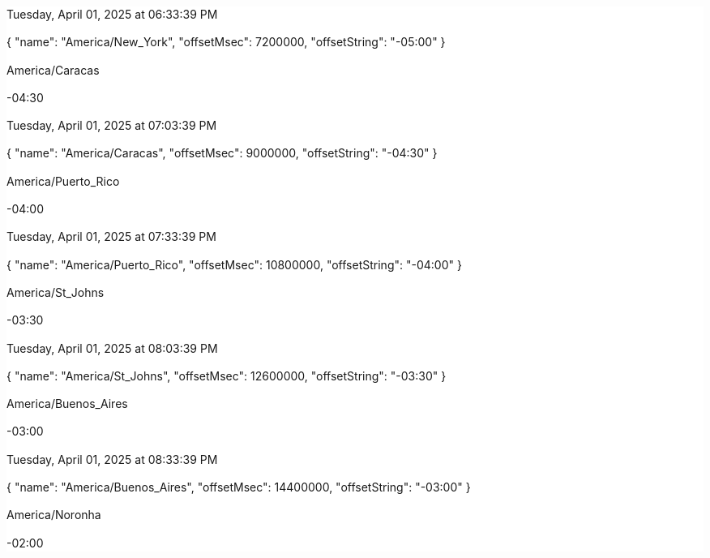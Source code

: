 Tuesday, April 01, 2025 at 06:33:39 PM

{
"name": "America/New\_York",
"offsetMsec": 7200000,
"offsetString": "-05:00"
}

America/Caracas

-04:30

Tuesday, April 01, 2025 at 07:03:39 PM

{
"name": "America/Caracas",
"offsetMsec": 9000000,
"offsetString": "-04:30"
}

America/Puerto\_Rico

-04:00

Tuesday, April 01, 2025 at 07:33:39 PM

{
"name": "America/Puerto\_Rico",
"offsetMsec": 10800000,
"offsetString": "-04:00"
}

America/St\_Johns

-03:30

Tuesday, April 01, 2025 at 08:03:39 PM

{
"name": "America/St\_Johns",
"offsetMsec": 12600000,
"offsetString": "-03:30"
}

America/Buenos\_Aires

-03:00

Tuesday, April 01, 2025 at 08:33:39 PM

{
"name": "America/Buenos\_Aires",
"offsetMsec": 14400000,
"offsetString": "-03:00"
}

America/Noronha

-02:00
